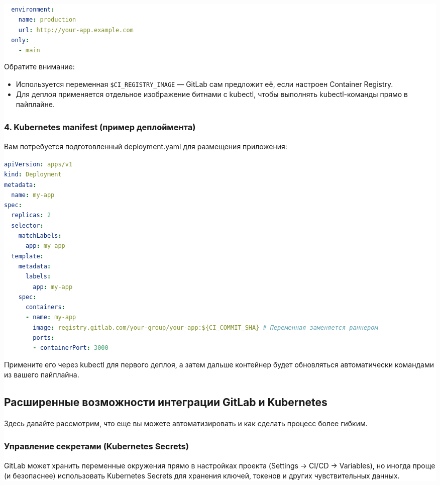 ```yaml
  environment:
    name: production
    url: http://your-app.example.com
  only:
    - main
```

Обратите внимание:

- Используется переменная `$CI_REGISTRY_IMAGE` — GitLab сам предложит её, если настроен Container Registry.
- Для деплоя применяется отдельное изображение битнами с kubectl, чтобы выполнять kubectl-команды прямо в пайплайне.

### 4. Kubernetes manifest (пример деплоймента)

Вам потребуется подготовленный deployment.yaml для размещения приложения:

```yaml
apiVersion: apps/v1
kind: Deployment
metadata:
  name: my-app
spec:
  replicas: 2
  selector:
    matchLabels:
      app: my-app
  template:
    metadata:
      labels:
        app: my-app
    spec:
      containers:
      - name: my-app
        image: registry.gitlab.com/your-group/your-app:${CI_COMMIT_SHA} # Переменная заменяется раннером
        ports:
        - containerPort: 3000
```

Примените его через kubectl для первого деплоя, а затем дальше контейнер будет обновляться автоматически командами из вашего пайплайна.

## Расширенные возможности интеграции GitLab и Kubernetes

Здесь давайте рассмотрим, что еще вы можете автоматизировать и как сделать процесс более гибким.

### Управление секретами (Kubernetes Secrets)

GitLab может хранить переменные окружения прямо в настройках проекта (Settings → CI/CD → Variables), но иногда проще (и безопаснее) использовать Kubernetes Secrets для хранения ключей, токенов и других чувствительных данных.

